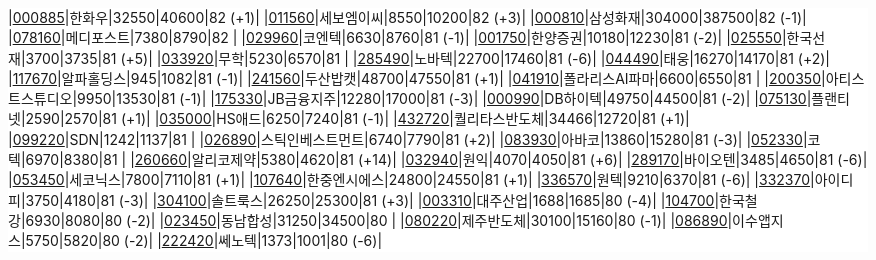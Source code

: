 |[000885](https://finance.daum.net/quotes/A000885)|한화우|32550|40600|82 (+1)|
|[011560](https://finance.daum.net/quotes/A011560)|세보엠이씨|8550|10200|82 (+3)|
|[000810](https://finance.daum.net/quotes/A000810)|삼성화재|304000|387500|82 (-1)|
|[078160](https://finance.daum.net/quotes/A078160)|메디포스트|7380|8790|82 |
|[029960](https://finance.daum.net/quotes/A029960)|코엔텍|6630|8760|81 (-1)|
|[001750](https://finance.daum.net/quotes/A001750)|한양증권|10180|12230|81 (-2)|
|[025550](https://finance.daum.net/quotes/A025550)|한국선재|3700|3735|81 (+5)|
|[033920](https://finance.daum.net/quotes/A033920)|무학|5230|6570|81 |
|[285490](https://finance.daum.net/quotes/A285490)|노바텍|22700|17460|81 (-6)|
|[044490](https://finance.daum.net/quotes/A044490)|태웅|16270|14170|81 (+2)|
|[117670](https://finance.daum.net/quotes/A117670)|알파홀딩스|945|1082|81 (-1)|
|[241560](https://finance.daum.net/quotes/A241560)|두산밥캣|48700|47550|81 (+1)|
|[041910](https://finance.daum.net/quotes/A041910)|폴라리스AI파마|6600|6550|81 |
|[200350](https://finance.daum.net/quotes/A200350)|아티스트스튜디오|9950|13530|81 (-1)|
|[175330](https://finance.daum.net/quotes/A175330)|JB금융지주|12280|17000|81 (-3)|
|[000990](https://finance.daum.net/quotes/A000990)|DB하이텍|49750|44500|81 (-2)|
|[075130](https://finance.daum.net/quotes/A075130)|플랜티넷|2590|2570|81 (+1)|
|[035000](https://finance.daum.net/quotes/A035000)|HS애드|6250|7240|81 (-1)|
|[432720](https://finance.daum.net/quotes/A432720)|퀄리타스반도체|34466|12720|81 (+1)|
|[099220](https://finance.daum.net/quotes/A099220)|SDN|1242|1137|81 |
|[026890](https://finance.daum.net/quotes/A026890)|스틱인베스트먼트|6740|7790|81 (+2)|
|[083930](https://finance.daum.net/quotes/A083930)|아바코|13860|15280|81 (-3)|
|[052330](https://finance.daum.net/quotes/A052330)|코텍|6970|8380|81 |
|[260660](https://finance.daum.net/quotes/A260660)|알리코제약|5380|4620|81 (+14)|
|[032940](https://finance.daum.net/quotes/A032940)|원익|4070|4050|81 (+6)|
|[289170](https://finance.daum.net/quotes/A289170)|바이오텐|3485|4650|81 (-6)|
|[053450](https://finance.daum.net/quotes/A053450)|세코닉스|7800|7110|81 (+1)|
|[107640](https://finance.daum.net/quotes/A107640)|한중엔시에스|24800|24550|81 (+1)|
|[336570](https://finance.daum.net/quotes/A336570)|원텍|9210|6370|81 (-6)|
|[332370](https://finance.daum.net/quotes/A332370)|아이디피|3750|4180|81 (-3)|
|[304100](https://finance.daum.net/quotes/A304100)|솔트룩스|26250|25300|81 (+3)|
|[003310](https://finance.daum.net/quotes/A003310)|대주산업|1688|1685|80 (-4)|
|[104700](https://finance.daum.net/quotes/A104700)|한국철강|6930|8080|80 (-2)|
|[023450](https://finance.daum.net/quotes/A023450)|동남합성|31250|34500|80 |
|[080220](https://finance.daum.net/quotes/A080220)|제주반도체|30100|15160|80 (-1)|
|[086890](https://finance.daum.net/quotes/A086890)|이수앱지스|5750|5820|80 (-2)|
|[222420](https://finance.daum.net/quotes/A222420)|쎄노텍|1373|1001|80 (-6)|